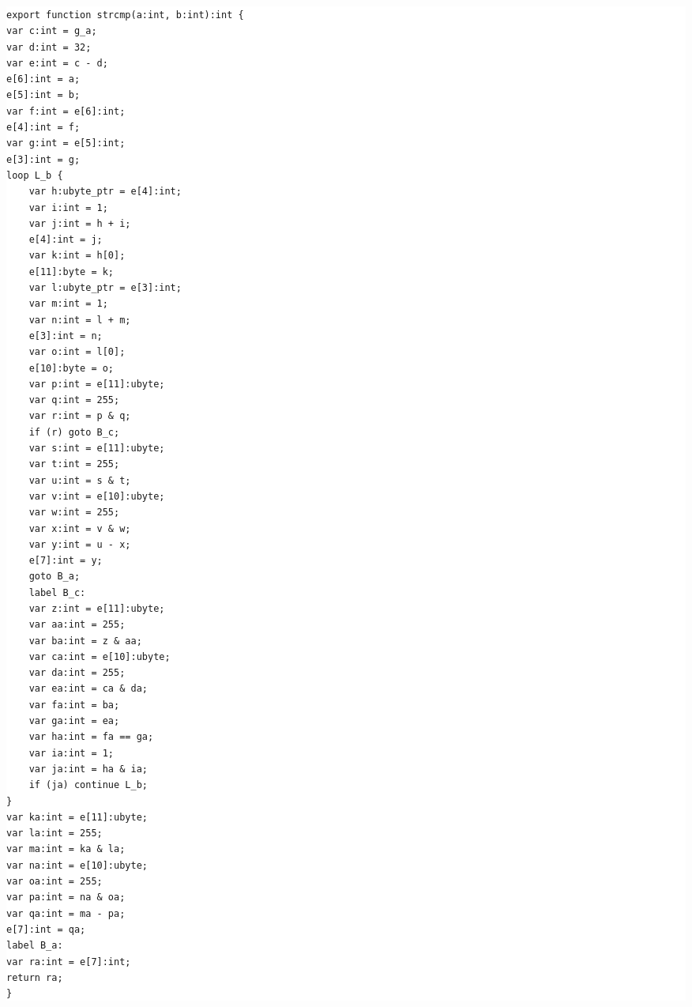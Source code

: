     export function strcmp(a:int, b:int):int {
    var c:int = g_a;
    var d:int = 32;
    var e:int = c - d;
    e[6]:int = a;
    e[5]:int = b;
    var f:int = e[6]:int;
    e[4]:int = f;
    var g:int = e[5]:int;
    e[3]:int = g;
    loop L_b {
        var h:ubyte_ptr = e[4]:int;
        var i:int = 1;
        var j:int = h + i;
        e[4]:int = j;
        var k:int = h[0];
        e[11]:byte = k;
        var l:ubyte_ptr = e[3]:int;
        var m:int = 1;
        var n:int = l + m;
        e[3]:int = n;
        var o:int = l[0];
        e[10]:byte = o;
        var p:int = e[11]:ubyte;
        var q:int = 255;
        var r:int = p & q;
        if (r) goto B_c;
        var s:int = e[11]:ubyte;
        var t:int = 255;
        var u:int = s & t;
        var v:int = e[10]:ubyte;
        var w:int = 255;
        var x:int = v & w;
        var y:int = u - x;
        e[7]:int = y;
        goto B_a;
        label B_c:
        var z:int = e[11]:ubyte;
        var aa:int = 255;
        var ba:int = z & aa;
        var ca:int = e[10]:ubyte;
        var da:int = 255;
        var ea:int = ca & da;
        var fa:int = ba;
        var ga:int = ea;
        var ha:int = fa == ga;
        var ia:int = 1;
        var ja:int = ha & ia;
        if (ja) continue L_b;
    }
    var ka:int = e[11]:ubyte;
    var la:int = 255;
    var ma:int = ka & la;
    var na:int = e[10]:ubyte;
    var oa:int = 255;
    var pa:int = na & oa;
    var qa:int = ma - pa;
    e[7]:int = qa;
    label B_a:
    var ra:int = e[7]:int;
    return ra;
    }
